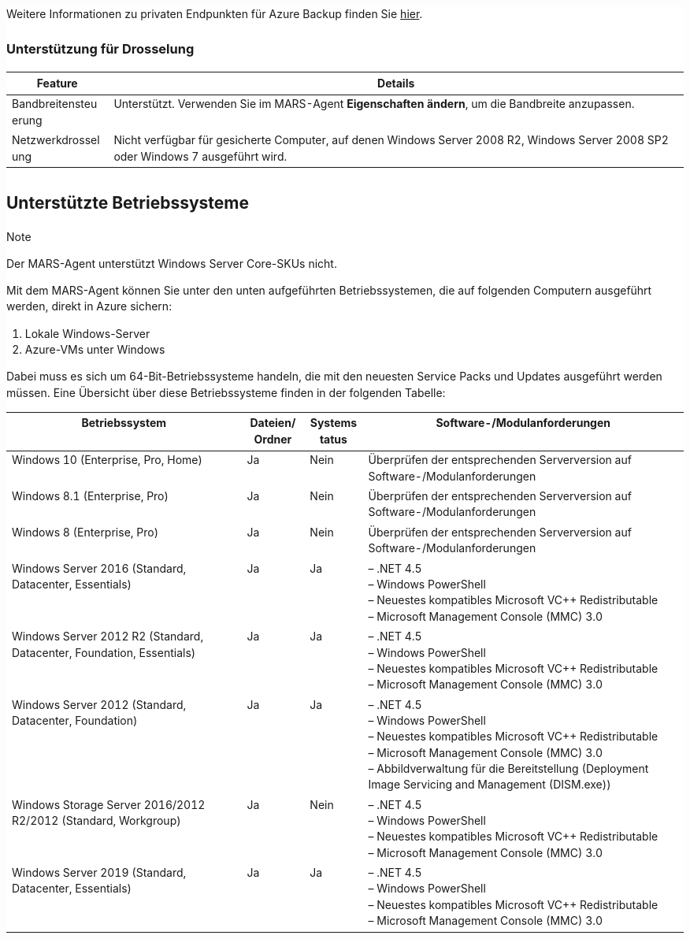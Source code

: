 Weitere Informationen zu privaten Endpunkten für Azure Backup finden Sie [hier](private-endpoints.md).

### <a name="throttling-support"></a>Unterstützung für Drosselung

**Feature** | **Details**
--- | ---
Bandbreitensteuerung | Unterstützt. Verwenden Sie im MARS-Agent **Eigenschaften ändern**, um die Bandbreite anzupassen.
Netzwerkdrosselung | Nicht verfügbar für gesicherte Computer, auf denen Windows Server 2008 R2, Windows Server 2008 SP2 oder Windows 7 ausgeführt wird.

## <a name="supported-operating-systems"></a>Unterstützte Betriebssysteme

>[!NOTE]
> Der MARS-Agent unterstützt Windows Server Core-SKUs nicht.

Mit dem MARS-Agent können Sie unter den unten aufgeführten Betriebssystemen, die auf folgenden Computern ausgeführt werden, direkt in Azure sichern:

1. Lokale Windows-Server
2. Azure-VMs unter Windows

Dabei muss es sich um 64-Bit-Betriebssysteme handeln, die mit den neuesten Service Packs und Updates ausgeführt werden müssen. Eine Übersicht über diese Betriebssysteme finden in der folgenden Tabelle:

**Betriebssystem** | **Dateien/Ordner** | **Systemstatus** | **Software-/Modulanforderungen**
--- | --- | --- | ---
Windows 10 (Enterprise, Pro, Home) | Ja | Nein |  Überprüfen der entsprechenden Serverversion auf Software-/Modulanforderungen
Windows 8.1 (Enterprise, Pro)| Ja |Nein | Überprüfen der entsprechenden Serverversion auf Software-/Modulanforderungen
Windows 8 (Enterprise, Pro) | Ja | Nein | Überprüfen der entsprechenden Serverversion auf Software-/Modulanforderungen
Windows Server 2016 (Standard, Datacenter, Essentials) | Ja | Ja | – .NET 4.5 <br> – Windows PowerShell <br> – Neuestes kompatibles Microsoft VC++ Redistributable <br> – Microsoft Management Console (MMC) 3.0
Windows Server 2012 R2 (Standard, Datacenter, Foundation, Essentials) | Ja | Ja | – .NET 4.5 <br> – Windows PowerShell <br> – Neuestes kompatibles Microsoft VC++ Redistributable <br> – Microsoft Management Console (MMC) 3.0
Windows Server 2012 (Standard, Datacenter, Foundation) | Ja | Ja |– .NET 4.5 <br> – Windows PowerShell <br> – Neuestes kompatibles Microsoft VC++ Redistributable <br> – Microsoft Management Console (MMC) 3.0 <br> – Abbildverwaltung für die Bereitstellung (Deployment Image Servicing and Management (DISM.exe))
Windows Storage Server 2016/2012 R2/2012 (Standard, Workgroup) | Ja | Nein | – .NET 4.5 <br> – Windows PowerShell <br> – Neuestes kompatibles Microsoft VC++ Redistributable <br> – Microsoft Management Console (MMC) 3.0
Windows Server 2019 (Standard, Datacenter, Essentials) | Ja | Ja | – .NET 4.5 <br> – Windows PowerShell <br> – Neuestes kompatibles Microsoft VC++ Redistributable <br> – Microsoft Management Console (MMC) 3.0
